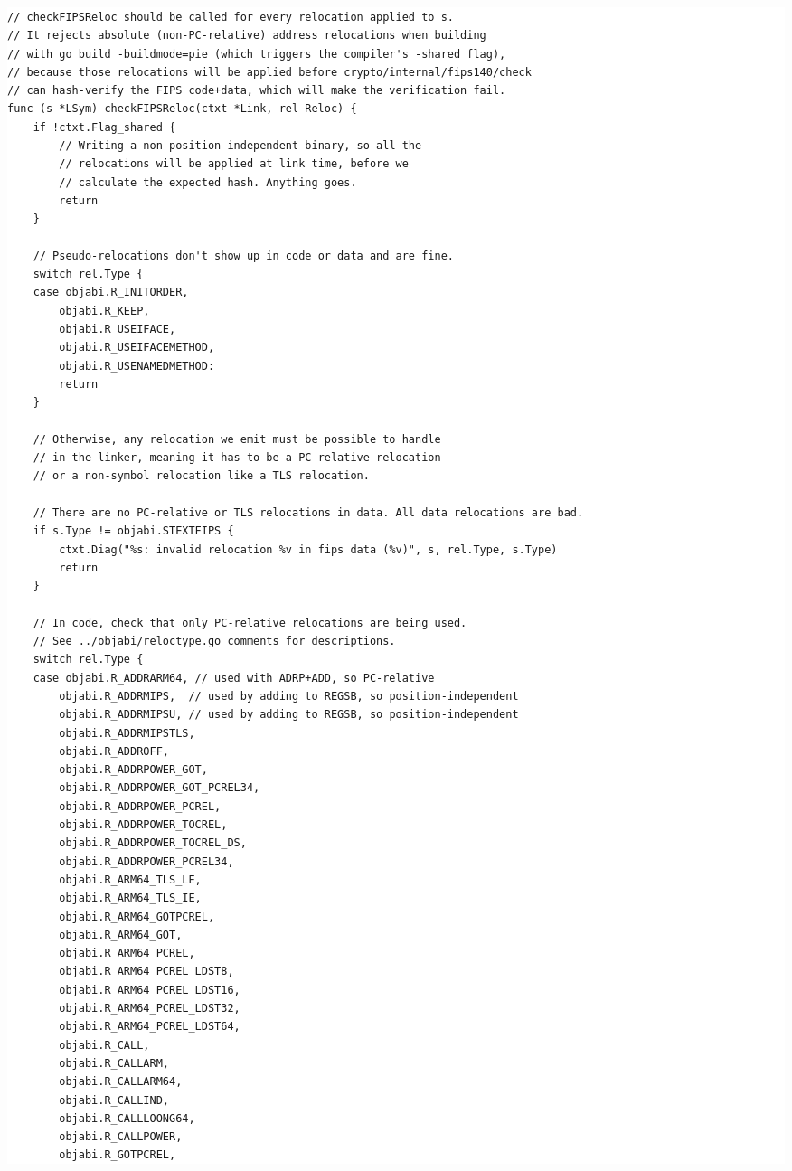 ```
// checkFIPSReloc should be called for every relocation applied to s.
// It rejects absolute (non-PC-relative) address relocations when building
// with go build -buildmode=pie (which triggers the compiler's -shared flag),
// because those relocations will be applied before crypto/internal/fips140/check
// can hash-verify the FIPS code+data, which will make the verification fail.
func (s *LSym) checkFIPSReloc(ctxt *Link, rel Reloc) {
	if !ctxt.Flag_shared {
		// Writing a non-position-independent binary, so all the
		// relocations will be applied at link time, before we
		// calculate the expected hash. Anything goes.
		return
	}

	// Pseudo-relocations don't show up in code or data and are fine.
	switch rel.Type {
	case objabi.R_INITORDER,
		objabi.R_KEEP,
		objabi.R_USEIFACE,
		objabi.R_USEIFACEMETHOD,
		objabi.R_USENAMEDMETHOD:
		return
	}

	// Otherwise, any relocation we emit must be possible to handle
	// in the linker, meaning it has to be a PC-relative relocation
	// or a non-symbol relocation like a TLS relocation.

	// There are no PC-relative or TLS relocations in data. All data relocations are bad.
	if s.Type != objabi.STEXTFIPS {
		ctxt.Diag("%s: invalid relocation %v in fips data (%v)", s, rel.Type, s.Type)
		return
	}

	// In code, check that only PC-relative relocations are being used.
	// See ../objabi/reloctype.go comments for descriptions.
	switch rel.Type {
	case objabi.R_ADDRARM64, // used with ADRP+ADD, so PC-relative
		objabi.R_ADDRMIPS,  // used by adding to REGSB, so position-independent
		objabi.R_ADDRMIPSU, // used by adding to REGSB, so position-independent
		objabi.R_ADDRMIPSTLS,
		objabi.R_ADDROFF,
		objabi.R_ADDRPOWER_GOT,
		objabi.R_ADDRPOWER_GOT_PCREL34,
		objabi.R_ADDRPOWER_PCREL,
		objabi.R_ADDRPOWER_TOCREL,
		objabi.R_ADDRPOWER_TOCREL_DS,
		objabi.R_ADDRPOWER_PCREL34,
		objabi.R_ARM64_TLS_LE,
		objabi.R_ARM64_TLS_IE,
		objabi.R_ARM64_GOTPCREL,
		objabi.R_ARM64_GOT,
		objabi.R_ARM64_PCREL,
		objabi.R_ARM64_PCREL_LDST8,
		objabi.R_ARM64_PCREL_LDST16,
		objabi.R_ARM64_PCREL_LDST32,
		objabi.R_ARM64_PCREL_LDST64,
		objabi.R_CALL,
		objabi.R_CALLARM,
		objabi.R_CALLARM64,
		objabi.R_CALLIND,
		objabi.R_CALLLOONG64,
		objabi.R_CALLPOWER,
		objabi.R_GOTPCREL,
```